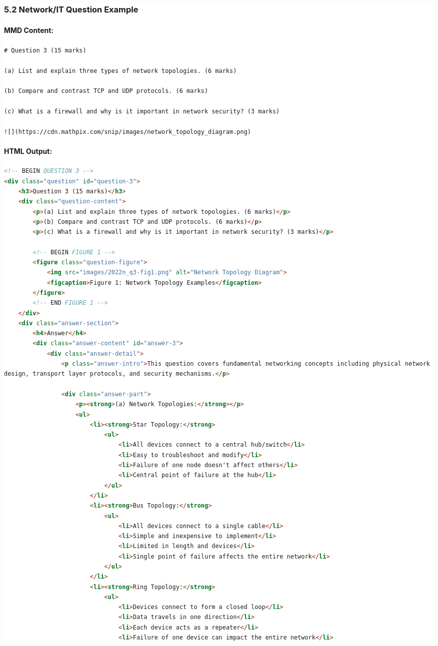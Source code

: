 ### 5.2 Network/IT Question Example

#### MMD Content:
```
# Question 3 (15 marks)

(a) List and explain three types of network topologies. (6 marks)

(b) Compare and contrast TCP and UDP protocols. (6 marks)

(c) What is a firewall and why is it important in network security? (3 marks)

![](https://cdn.mathpix.com/snip/images/network_topology_diagram.png)
```

#### HTML Output:
```html
<!-- BEGIN QUESTION 3 -->
<div class="question" id="question-3">
    <h3>Question 3 (15 marks)</h3>
    <div class="question-content">
        <p>(a) List and explain three types of network topologies. (6 marks)</p>
        <p>(b) Compare and contrast TCP and UDP protocols. (6 marks)</p>
        <p>(c) What is a firewall and why is it important in network security? (3 marks)</p>
        
        <!-- BEGIN FIGURE 1 -->
        <figure class="question-figure">
            <img src="images/2022n_q3-fig1.png" alt="Network Topology Diagram">
            <figcaption>Figure 1: Network Topology Examples</figcaption>
        </figure>
        <!-- END FIGURE 1 -->
    </div>
    <div class="answer-section">
        <h4>Answer</h4>
        <div class="answer-content" id="answer-3">
            <div class="answer-detail">
                <p class="answer-intro">This question covers fundamental networking concepts including physical network design, transport layer protocols, and security mechanisms.</p>
                
                <div class="answer-part">
                    <p><strong>(a) Network Topologies:</strong></p>
                    <ul>
                        <li><strong>Star Topology:</strong>
                            <ul>
                                <li>All devices connect to a central hub/switch</li>
                                <li>Easy to troubleshoot and modify</li>
                                <li>Failure of one node doesn't affect others</li>
                                <li>Central point of failure at the hub</li>
                            </ul>
                        </li>
                        <li><strong>Bus Topology:</strong>
                            <ul>
                                <li>All devices connect to a single cable</li>
                                <li>Simple and inexpensive to implement</li>
                                <li>Limited in length and devices</li>
                                <li>Single point of failure affects the entire network</li>
                            </ul>
                        </li>
                        <li><strong>Ring Topology:</strong>
                            <ul>
                                <li>Devices connect to form a closed loop</li>
                                <li>Data travels in one direction</li>
                                <li>Each device acts as a repeater</li>
                                <li>Failure of one device can impact the entire network</li>
```